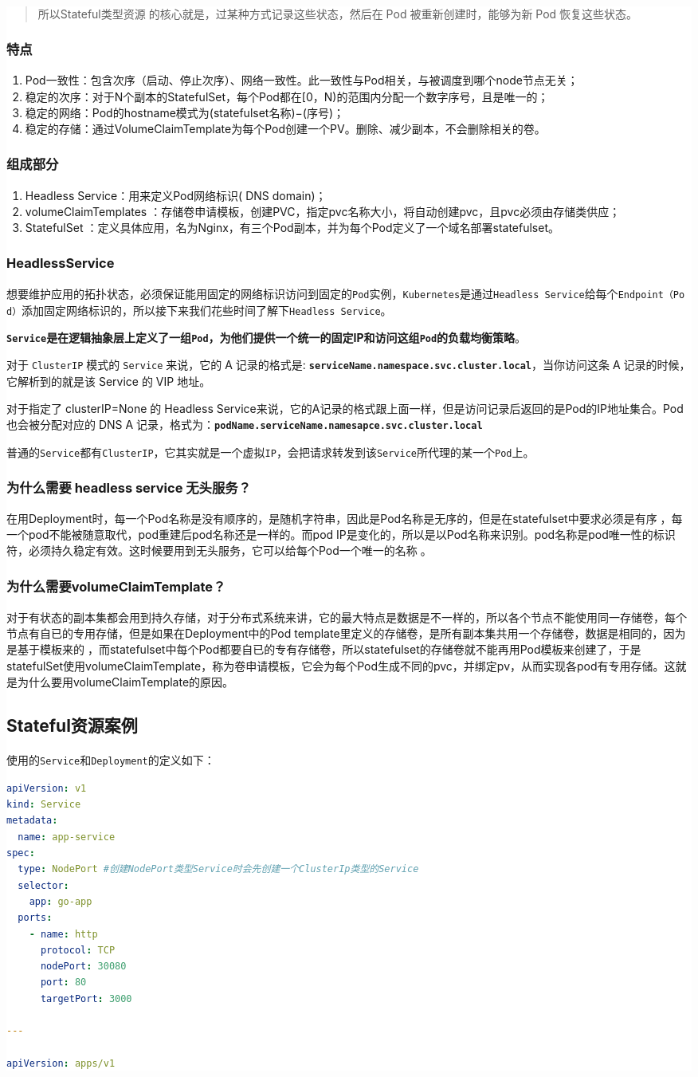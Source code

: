 > 所以Stateful类型资源 的核心就是，过某种方式记录这些状态，然后在 Pod 被重新创建时，能够为新 Pod 恢复这些状态。

### 特点

1. Pod一致性：包含次序（启动、停止次序）、网络一致性。此一致性与Pod相关，与被调度到哪个node节点无关；
2. 稳定的次序：对于N个副本的StatefulSet，每个Pod都在[0，N)的范围内分配一个数字序号，且是唯一的；
3. 稳定的网络：Pod的hostname模式为(statefulset名称)−(序号)；
4. 稳定的存储：通过VolumeClaimTemplate为每个Pod创建一个PV。删除、减少副本，不会删除相关的卷。



### 组成部分

1. Headless Service：用来定义Pod网络标识( DNS domain)；
2. volumeClaimTemplates ：存储卷申请模板，创建PVC，指定pvc名称大小，将自动创建pvc，且pvc必须由存储类供应；
3. StatefulSet ：定义具体应用，名为Nginx，有三个Pod副本，并为每个Pod定义了一个域名部署statefulset。

### HeadlessService

想要维护应用的拓扑状态，必须保证能用固定的网络标识访问到固定的`Pod`实例，`Kubernetes`是通过`Headless Service`给每个`Endpoint（Pod）`添加固定网络标识的，所以接下来我们花些时间了解下`Headless Service`。

**`Service`是在逻辑抽象层上定义了一组`Pod`，为他们提供一个统一的固定IP和访问这组`Pod`的负载均衡策略**。

对于 `ClusterIP` 模式的 `Service` 来说，它的 A 记录的格式是:
**`serviceName.namespace.svc.cluster.local`**，当你访问这条 A 记录的时候，它解析到的就是该 Service 的 VIP 地址。

对于指定了 clusterIP=None 的 Headless Service来说，它的A记录的格式跟上面一样，但是访问记录后返回的是Pod的IP地址集合。Pod 也会被分配对应的 DNS A 记录，格式为：**`podName.serviceName.namesapce.svc.cluster.local`**

普通的`Service`都有`ClusterIP`，它其实就是一个虚拟`IP`，会把请求转发到该`Service`所代理的某一个`Pod`上。

### 为什么需要 headless service 无头服务？

在用Deployment时，每一个Pod名称是没有顺序的，是随机字符串，因此是Pod名称是无序的，但是在statefulset中要求必须是有序 ，每一个pod不能被随意取代，pod重建后pod名称还是一样的。而pod IP是变化的，所以是以Pod名称来识别。pod名称是pod唯一性的标识符，必须持久稳定有效。这时候要用到无头服务，它可以给每个Pod一个唯一的名称 。



### 为什么需要volumeClaimTemplate？

对于有状态的副本集都会用到持久存储，对于分布式系统来讲，它的最大特点是数据是不一样的，所以各个节点不能使用同一存储卷，每个节点有自已的专用存储，但是如果在Deployment中的Pod template里定义的存储卷，是所有副本集共用一个存储卷，数据是相同的，因为是基于模板来的 ，而statefulset中每个Pod都要自已的专有存储卷，所以statefulset的存储卷就不能再用Pod模板来创建了，于是statefulSet使用volumeClaimTemplate，称为卷申请模板，它会为每个Pod生成不同的pvc，并绑定pv，从而实现各pod有专用存储。这就是为什么要用volumeClaimTemplate的原因。

## Stateful资源案例

使用的`Service`和`Deployment`的定义如下：

```yaml
apiVersion: v1
kind: Service
metadata:
  name: app-service
spec:
  type: NodePort #创建NodePort类型Service时会先创建一个ClusterIp类型的Service
  selector:
    app: go-app
  ports:
    - name: http
      protocol: TCP
      nodePort: 30080
      port: 80
      targetPort: 3000

---

apiVersion: apps/v1
```